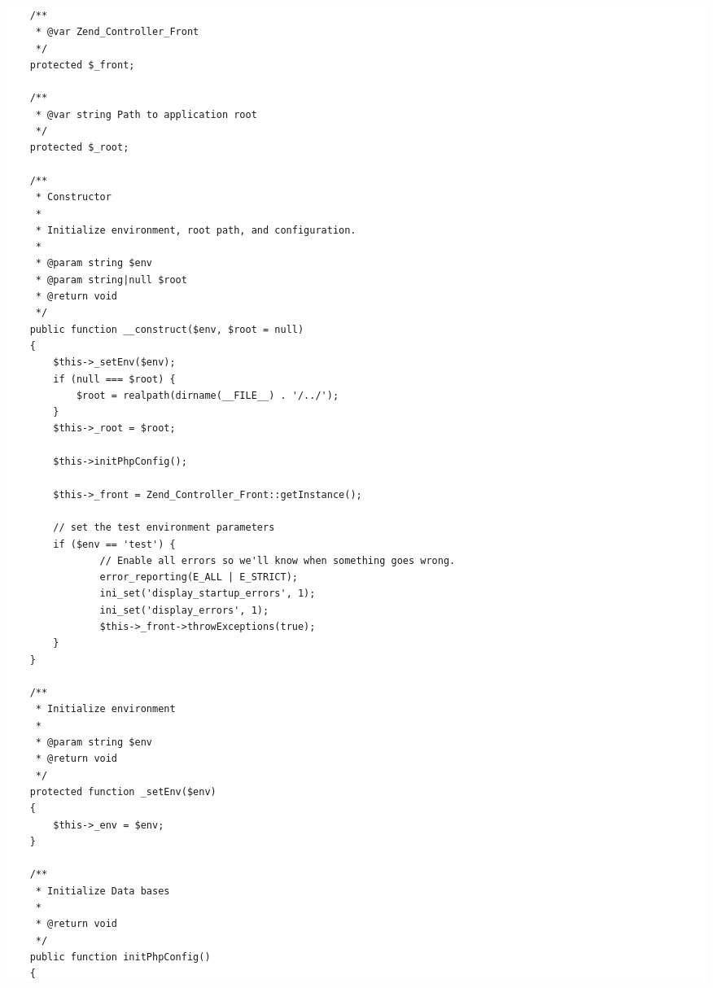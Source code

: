         /**
         * @var Zend_Controller_Front
         */
        protected $_front;

        /**
         * @var string Path to application root
         */
        protected $_root;

        /**
         * Constructor
         *
         * Initialize environment, root path, and configuration.
         *
         * @param string $env
         * @param string|null $root
         * @return void
         */
        public function __construct($env, $root = null)
        {
            $this->_setEnv($env);
            if (null === $root) {
                $root = realpath(dirname(__FILE__) . '/../');
            }
            $this->_root = $root;

            $this->initPhpConfig();

            $this->_front = Zend_Controller_Front::getInstance();

            // set the test environment parameters
            if ($env == 'test') {
                    // Enable all errors so we'll know when something goes wrong.
                    error_reporting(E_ALL | E_STRICT);
                    ini_set('display_startup_errors', 1);
                    ini_set('display_errors', 1);
                    $this->_front->throwExceptions(true);
            }
        }

        /**
         * Initialize environment
         *
         * @param string $env
         * @return void
         */
        protected function _setEnv($env)
        {
            $this->_env = $env;
        }

        /**
         * Initialize Data bases
         *
         * @return void
         */
        public function initPhpConfig()
        {
